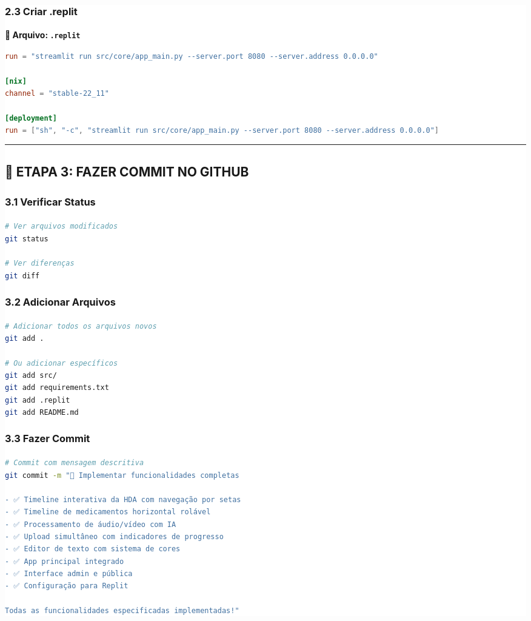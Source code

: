 ### **2.3 Criar .replit**

**📁 Arquivo: `.replit`**
```toml
run = "streamlit run src/core/app_main.py --server.port 8080 --server.address 0.0.0.0"

[nix]
channel = "stable-22_11"

[deployment]
run = ["sh", "-c", "streamlit run src/core/app_main.py --server.port 8080 --server.address 0.0.0.0"]
```

---

## 🎯 **ETAPA 3: FAZER COMMIT NO GITHUB**

### **3.1 Verificar Status**

```bash
# Ver arquivos modificados
git status

# Ver diferenças
git diff
```

### **3.2 Adicionar Arquivos**

```bash
# Adicionar todos os arquivos novos
git add .

# Ou adicionar específicos
git add src/
git add requirements.txt
git add .replit
git add README.md
```

### **3.3 Fazer Commit**

```bash
# Commit com mensagem descritiva
git commit -m "🚀 Implementar funcionalidades completas

- ✅ Timeline interativa da HDA com navegação por setas
- ✅ Timeline de medicamentos horizontal rolável  
- ✅ Processamento de áudio/vídeo com IA
- ✅ Upload simultâneo com indicadores de progresso
- ✅ Editor de texto com sistema de cores
- ✅ App principal integrado
- ✅ Interface admin e pública
- ✅ Configuração para Replit

Todas as funcionalidades especificadas implementadas!"
```
